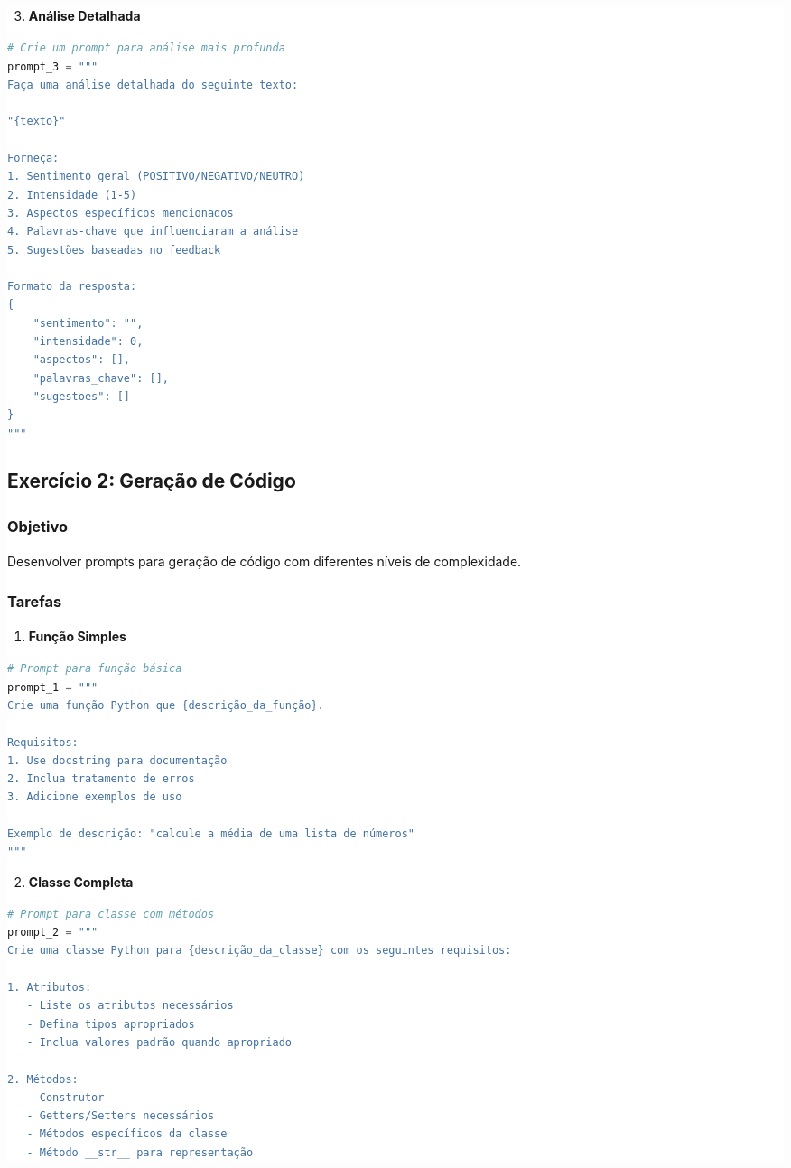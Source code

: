 3. **Análise Detalhada**
```python
# Crie um prompt para análise mais profunda
prompt_3 = """
Faça uma análise detalhada do seguinte texto:

"{texto}"

Forneça:
1. Sentimento geral (POSITIVO/NEGATIVO/NEUTRO)
2. Intensidade (1-5)
3. Aspectos específicos mencionados
4. Palavras-chave que influenciaram a análise
5. Sugestões baseadas no feedback

Formato da resposta:
{
    "sentimento": "",
    "intensidade": 0,
    "aspectos": [],
    "palavras_chave": [],
    "sugestoes": []
}
"""
```

## Exercício 2: Geração de Código

### Objetivo
Desenvolver prompts para geração de código com diferentes níveis de complexidade.

### Tarefas
1. **Função Simples**
```python
# Prompt para função básica
prompt_1 = """
Crie uma função Python que {descrição_da_função}.

Requisitos:
1. Use docstring para documentação
2. Inclua tratamento de erros
3. Adicione exemplos de uso

Exemplo de descrição: "calcule a média de uma lista de números"
"""
```

2. **Classe Completa**
```python
# Prompt para classe com métodos
prompt_2 = """
Crie uma classe Python para {descrição_da_classe} com os seguintes requisitos:

1. Atributos:
   - Liste os atributos necessários
   - Defina tipos apropriados
   - Inclua valores padrão quando apropriado

2. Métodos:
   - Construtor
   - Getters/Setters necessários
   - Métodos específicos da classe
   - Método __str__ para representação

```